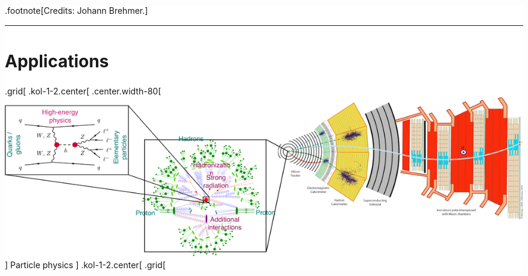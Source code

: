 .footnote[Credits: Johann Brehmer.]

---

# Applications


.grid[
.kol-1-2.center[
.center.width-80[![](./figures/pp.png)]
Particle physics
]
.kol-1-2.center[
.grid[